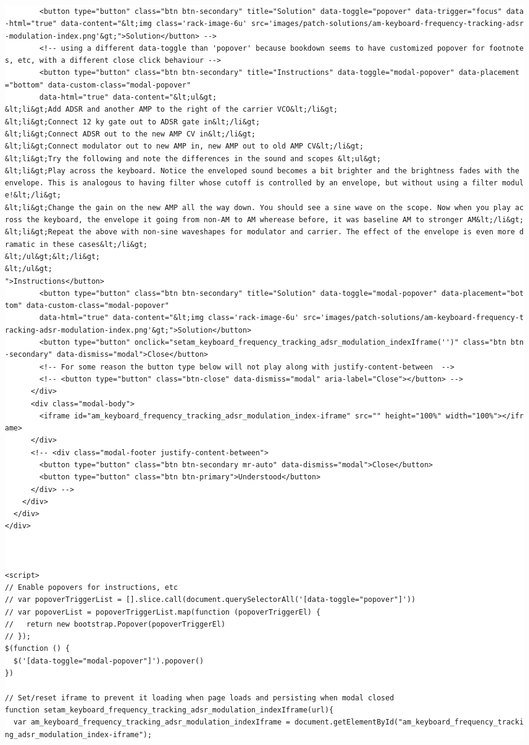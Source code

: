 ```{=html}
        <button type="button" class="btn btn-secondary" title="Solution" data-toggle="popover" data-trigger="focus" data-html="true" data-content="&lt;img class='rack-image-6u' src='images/patch-solutions/am-keyboard-frequency-tracking-adsr-modulation-index.png'&gt;">Solution</button> -->
        <!-- using a different data-toggle than 'popover' because bookdown seems to have customized popover for footnotes, etc, with a different close click behaviour -->
        <button type="button" class="btn btn-secondary" title="Instructions" data-toggle="modal-popover" data-placement="bottom" data-custom-class="modal-popover"
        data-html="true" data-content="&lt;ul&gt;
&lt;li&gt;Add ADSR and another AMP to the right of the carrier VCO&lt;/li&gt;
&lt;li&gt;Connect 12 ky gate out to ADSR gate in&lt;/li&gt;
&lt;li&gt;Connect ADSR out to the new AMP CV in&lt;/li&gt;
&lt;li&gt;Connect modulator out to new AMP in, new AMP out to old AMP CV&lt;/li&gt;
&lt;li&gt;Try the following and note the differences in the sound and scopes &lt;ul&gt;
&lt;li&gt;Play across the keyboard. Notice the enveloped sound becomes a bit brighter and the brightness fades with the envelope. This is analogous to having filter whose cutoff is controlled by an envelope, but without using a filter module!&lt;/li&gt;
&lt;li&gt;Change the gain on the new AMP all the way down. You should see a sine wave on the scope. Now when you play across the keyboard, the envelope it going from non-AM to AM wherease before, it was baseline AM to stronger AM&lt;/li&gt;
&lt;li&gt;Repeat the above with non-sine waveshapes for modulator and carrier. The effect of the envelope is even more dramatic in these cases&lt;/li&gt;
&lt;/ul&gt;&lt;/li&gt;
&lt;/ul&gt;
">Instructions</button>
        <button type="button" class="btn btn-secondary" title="Solution" data-toggle="modal-popover" data-placement="bottom" data-custom-class="modal-popover"
        data-html="true" data-content="&lt;img class='rack-image-6u' src='images/patch-solutions/am-keyboard-frequency-tracking-adsr-modulation-index.png'&gt;">Solution</button>
        <button type="button" onclick="setam_keyboard_frequency_tracking_adsr_modulation_indexIframe('')" class="btn btn-secondary" data-dismiss="modal">Close</button>
        <!-- For some reason the button type below will not play along with justify-content-between  -->
        <!-- <button type="button" class="btn-close" data-dismiss="modal" aria-label="Close"></button> -->
      </div>
      <div class="modal-body">
        <iframe id="am_keyboard_frequency_tracking_adsr_modulation_index-iframe" src="" height="100%" width="100%"></iframe>
      </div>      
      <!-- <div class="modal-footer justify-content-between">
        <button type="button" class="btn btn-secondary mr-auto" data-dismiss="modal">Close</button>
        <button type="button" class="btn btn-primary">Understood</button>
      </div> -->
    </div>
  </div>
</div>

  

<script>
// Enable popovers for instructions, etc 
// var popoverTriggerList = [].slice.call(document.querySelectorAll('[data-toggle="popover"]'))
// var popoverList = popoverTriggerList.map(function (popoverTriggerEl) {
//   return new bootstrap.Popover(popoverTriggerEl)
// });
$(function () {
  $('[data-toggle="modal-popover"]').popover()
})

// Set/reset iframe to prevent it loading when page loads and persisting when modal closed 
function setam_keyboard_frequency_tracking_adsr_modulation_indexIframe(url){
  var am_keyboard_frequency_tracking_adsr_modulation_indexIframe = document.getElementById("am_keyboard_frequency_tracking_adsr_modulation_index-iframe");
```